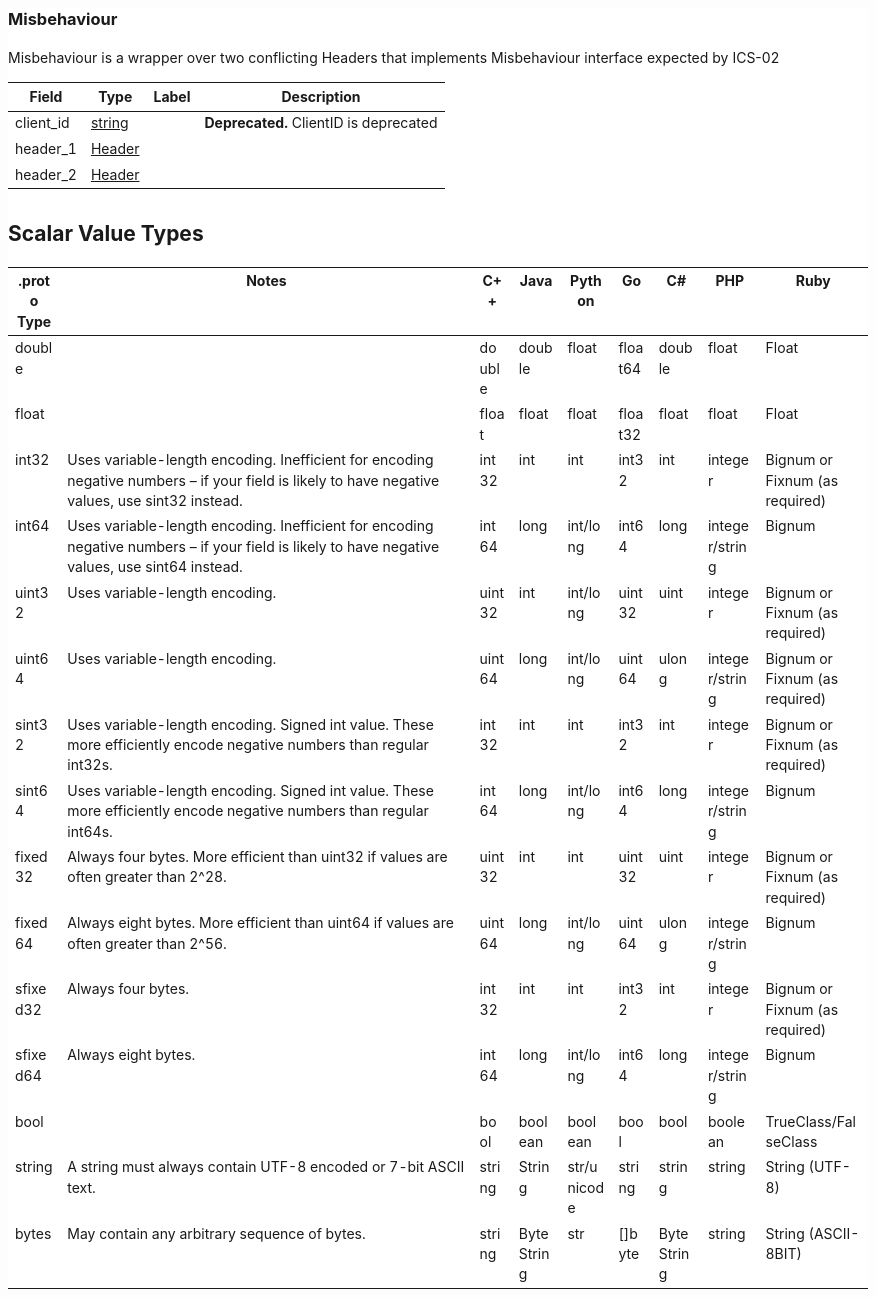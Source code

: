 




<a name="ibc-lightclients-tendermint-v1-Misbehaviour"></a>

### Misbehaviour
Misbehaviour is a wrapper over two conflicting Headers
that implements Misbehaviour interface expected by ICS-02


| Field | Type | Label | Description |
| ----- | ---- | ----- | ----------- |
| client_id | [string](#string) |  | **Deprecated.** ClientID is deprecated |
| header_1 | [Header](#ibc-lightclients-tendermint-v1-Header) |  |  |
| header_2 | [Header](#ibc-lightclients-tendermint-v1-Header) |  |  |





 

 

 

 



## Scalar Value Types

| .proto Type | Notes | C++ | Java | Python | Go | C# | PHP | Ruby |
| ----------- | ----- | --- | ---- | ------ | -- | -- | --- | ---- |
| <a name="double" /> double |  | double | double | float | float64 | double | float | Float |
| <a name="float" /> float |  | float | float | float | float32 | float | float | Float |
| <a name="int32" /> int32 | Uses variable-length encoding. Inefficient for encoding negative numbers – if your field is likely to have negative values, use sint32 instead. | int32 | int | int | int32 | int | integer | Bignum or Fixnum (as required) |
| <a name="int64" /> int64 | Uses variable-length encoding. Inefficient for encoding negative numbers – if your field is likely to have negative values, use sint64 instead. | int64 | long | int/long | int64 | long | integer/string | Bignum |
| <a name="uint32" /> uint32 | Uses variable-length encoding. | uint32 | int | int/long | uint32 | uint | integer | Bignum or Fixnum (as required) |
| <a name="uint64" /> uint64 | Uses variable-length encoding. | uint64 | long | int/long | uint64 | ulong | integer/string | Bignum or Fixnum (as required) |
| <a name="sint32" /> sint32 | Uses variable-length encoding. Signed int value. These more efficiently encode negative numbers than regular int32s. | int32 | int | int | int32 | int | integer | Bignum or Fixnum (as required) |
| <a name="sint64" /> sint64 | Uses variable-length encoding. Signed int value. These more efficiently encode negative numbers than regular int64s. | int64 | long | int/long | int64 | long | integer/string | Bignum |
| <a name="fixed32" /> fixed32 | Always four bytes. More efficient than uint32 if values are often greater than 2^28. | uint32 | int | int | uint32 | uint | integer | Bignum or Fixnum (as required) |
| <a name="fixed64" /> fixed64 | Always eight bytes. More efficient than uint64 if values are often greater than 2^56. | uint64 | long | int/long | uint64 | ulong | integer/string | Bignum |
| <a name="sfixed32" /> sfixed32 | Always four bytes. | int32 | int | int | int32 | int | integer | Bignum or Fixnum (as required) |
| <a name="sfixed64" /> sfixed64 | Always eight bytes. | int64 | long | int/long | int64 | long | integer/string | Bignum |
| <a name="bool" /> bool |  | bool | boolean | boolean | bool | bool | boolean | TrueClass/FalseClass |
| <a name="string" /> string | A string must always contain UTF-8 encoded or 7-bit ASCII text. | string | String | str/unicode | string | string | string | String (UTF-8) |
| <a name="bytes" /> bytes | May contain any arbitrary sequence of bytes. | string | ByteString | str | []byte | ByteString | string | String (ASCII-8BIT) |

